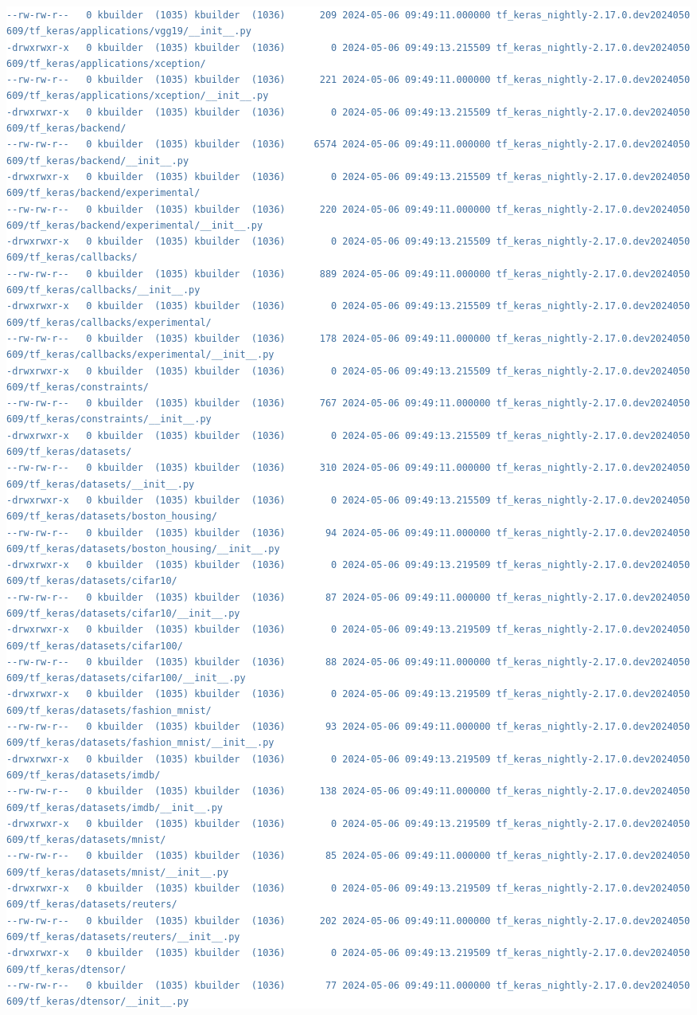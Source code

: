 ```diff
--rw-rw-r--   0 kbuilder  (1035) kbuilder  (1036)      209 2024-05-06 09:49:11.000000 tf_keras_nightly-2.17.0.dev2024050609/tf_keras/applications/vgg19/__init__.py
-drwxrwxr-x   0 kbuilder  (1035) kbuilder  (1036)        0 2024-05-06 09:49:13.215509 tf_keras_nightly-2.17.0.dev2024050609/tf_keras/applications/xception/
--rw-rw-r--   0 kbuilder  (1035) kbuilder  (1036)      221 2024-05-06 09:49:11.000000 tf_keras_nightly-2.17.0.dev2024050609/tf_keras/applications/xception/__init__.py
-drwxrwxr-x   0 kbuilder  (1035) kbuilder  (1036)        0 2024-05-06 09:49:13.215509 tf_keras_nightly-2.17.0.dev2024050609/tf_keras/backend/
--rw-rw-r--   0 kbuilder  (1035) kbuilder  (1036)     6574 2024-05-06 09:49:11.000000 tf_keras_nightly-2.17.0.dev2024050609/tf_keras/backend/__init__.py
-drwxrwxr-x   0 kbuilder  (1035) kbuilder  (1036)        0 2024-05-06 09:49:13.215509 tf_keras_nightly-2.17.0.dev2024050609/tf_keras/backend/experimental/
--rw-rw-r--   0 kbuilder  (1035) kbuilder  (1036)      220 2024-05-06 09:49:11.000000 tf_keras_nightly-2.17.0.dev2024050609/tf_keras/backend/experimental/__init__.py
-drwxrwxr-x   0 kbuilder  (1035) kbuilder  (1036)        0 2024-05-06 09:49:13.215509 tf_keras_nightly-2.17.0.dev2024050609/tf_keras/callbacks/
--rw-rw-r--   0 kbuilder  (1035) kbuilder  (1036)      889 2024-05-06 09:49:11.000000 tf_keras_nightly-2.17.0.dev2024050609/tf_keras/callbacks/__init__.py
-drwxrwxr-x   0 kbuilder  (1035) kbuilder  (1036)        0 2024-05-06 09:49:13.215509 tf_keras_nightly-2.17.0.dev2024050609/tf_keras/callbacks/experimental/
--rw-rw-r--   0 kbuilder  (1035) kbuilder  (1036)      178 2024-05-06 09:49:11.000000 tf_keras_nightly-2.17.0.dev2024050609/tf_keras/callbacks/experimental/__init__.py
-drwxrwxr-x   0 kbuilder  (1035) kbuilder  (1036)        0 2024-05-06 09:49:13.215509 tf_keras_nightly-2.17.0.dev2024050609/tf_keras/constraints/
--rw-rw-r--   0 kbuilder  (1035) kbuilder  (1036)      767 2024-05-06 09:49:11.000000 tf_keras_nightly-2.17.0.dev2024050609/tf_keras/constraints/__init__.py
-drwxrwxr-x   0 kbuilder  (1035) kbuilder  (1036)        0 2024-05-06 09:49:13.215509 tf_keras_nightly-2.17.0.dev2024050609/tf_keras/datasets/
--rw-rw-r--   0 kbuilder  (1035) kbuilder  (1036)      310 2024-05-06 09:49:11.000000 tf_keras_nightly-2.17.0.dev2024050609/tf_keras/datasets/__init__.py
-drwxrwxr-x   0 kbuilder  (1035) kbuilder  (1036)        0 2024-05-06 09:49:13.215509 tf_keras_nightly-2.17.0.dev2024050609/tf_keras/datasets/boston_housing/
--rw-rw-r--   0 kbuilder  (1035) kbuilder  (1036)       94 2024-05-06 09:49:11.000000 tf_keras_nightly-2.17.0.dev2024050609/tf_keras/datasets/boston_housing/__init__.py
-drwxrwxr-x   0 kbuilder  (1035) kbuilder  (1036)        0 2024-05-06 09:49:13.219509 tf_keras_nightly-2.17.0.dev2024050609/tf_keras/datasets/cifar10/
--rw-rw-r--   0 kbuilder  (1035) kbuilder  (1036)       87 2024-05-06 09:49:11.000000 tf_keras_nightly-2.17.0.dev2024050609/tf_keras/datasets/cifar10/__init__.py
-drwxrwxr-x   0 kbuilder  (1035) kbuilder  (1036)        0 2024-05-06 09:49:13.219509 tf_keras_nightly-2.17.0.dev2024050609/tf_keras/datasets/cifar100/
--rw-rw-r--   0 kbuilder  (1035) kbuilder  (1036)       88 2024-05-06 09:49:11.000000 tf_keras_nightly-2.17.0.dev2024050609/tf_keras/datasets/cifar100/__init__.py
-drwxrwxr-x   0 kbuilder  (1035) kbuilder  (1036)        0 2024-05-06 09:49:13.219509 tf_keras_nightly-2.17.0.dev2024050609/tf_keras/datasets/fashion_mnist/
--rw-rw-r--   0 kbuilder  (1035) kbuilder  (1036)       93 2024-05-06 09:49:11.000000 tf_keras_nightly-2.17.0.dev2024050609/tf_keras/datasets/fashion_mnist/__init__.py
-drwxrwxr-x   0 kbuilder  (1035) kbuilder  (1036)        0 2024-05-06 09:49:13.219509 tf_keras_nightly-2.17.0.dev2024050609/tf_keras/datasets/imdb/
--rw-rw-r--   0 kbuilder  (1035) kbuilder  (1036)      138 2024-05-06 09:49:11.000000 tf_keras_nightly-2.17.0.dev2024050609/tf_keras/datasets/imdb/__init__.py
-drwxrwxr-x   0 kbuilder  (1035) kbuilder  (1036)        0 2024-05-06 09:49:13.219509 tf_keras_nightly-2.17.0.dev2024050609/tf_keras/datasets/mnist/
--rw-rw-r--   0 kbuilder  (1035) kbuilder  (1036)       85 2024-05-06 09:49:11.000000 tf_keras_nightly-2.17.0.dev2024050609/tf_keras/datasets/mnist/__init__.py
-drwxrwxr-x   0 kbuilder  (1035) kbuilder  (1036)        0 2024-05-06 09:49:13.219509 tf_keras_nightly-2.17.0.dev2024050609/tf_keras/datasets/reuters/
--rw-rw-r--   0 kbuilder  (1035) kbuilder  (1036)      202 2024-05-06 09:49:11.000000 tf_keras_nightly-2.17.0.dev2024050609/tf_keras/datasets/reuters/__init__.py
-drwxrwxr-x   0 kbuilder  (1035) kbuilder  (1036)        0 2024-05-06 09:49:13.219509 tf_keras_nightly-2.17.0.dev2024050609/tf_keras/dtensor/
--rw-rw-r--   0 kbuilder  (1035) kbuilder  (1036)       77 2024-05-06 09:49:11.000000 tf_keras_nightly-2.17.0.dev2024050609/tf_keras/dtensor/__init__.py
```